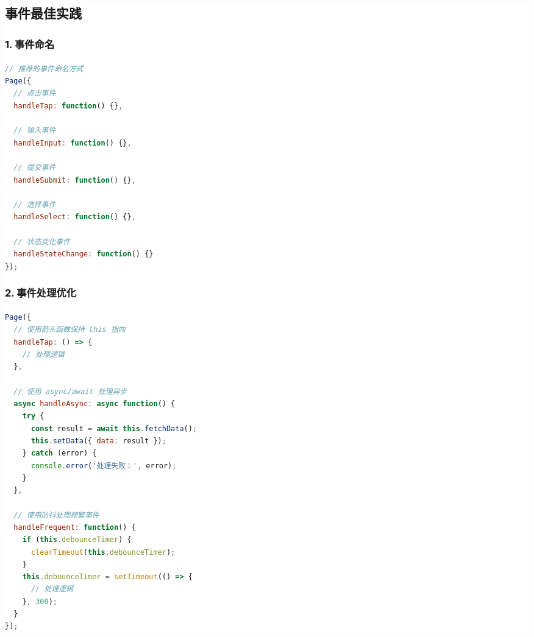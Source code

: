 ## 事件最佳实践

### 1. 事件命名
```javascript
// 推荐的事件命名方式
Page({
  // 点击事件
  handleTap: function() {},
  
  // 输入事件
  handleInput: function() {},
  
  // 提交事件
  handleSubmit: function() {},
  
  // 选择事件
  handleSelect: function() {},
  
  // 状态变化事件
  handleStateChange: function() {}
});
```

### 2. 事件处理优化
```javascript
Page({
  // 使用箭头函数保持 this 指向
  handleTap: () => {
    // 处理逻辑
  },
  
  // 使用 async/await 处理异步
  async handleAsync: async function() {
    try {
      const result = await this.fetchData();
      this.setData({ data: result });
    } catch (error) {
      console.error('处理失败：', error);
    }
  },
  
  // 使用防抖处理频繁事件
  handleFrequent: function() {
    if (this.debounceTimer) {
      clearTimeout(this.debounceTimer);
    }
    this.debounceTimer = setTimeout(() => {
      // 处理逻辑
    }, 300);
  }
});
```
